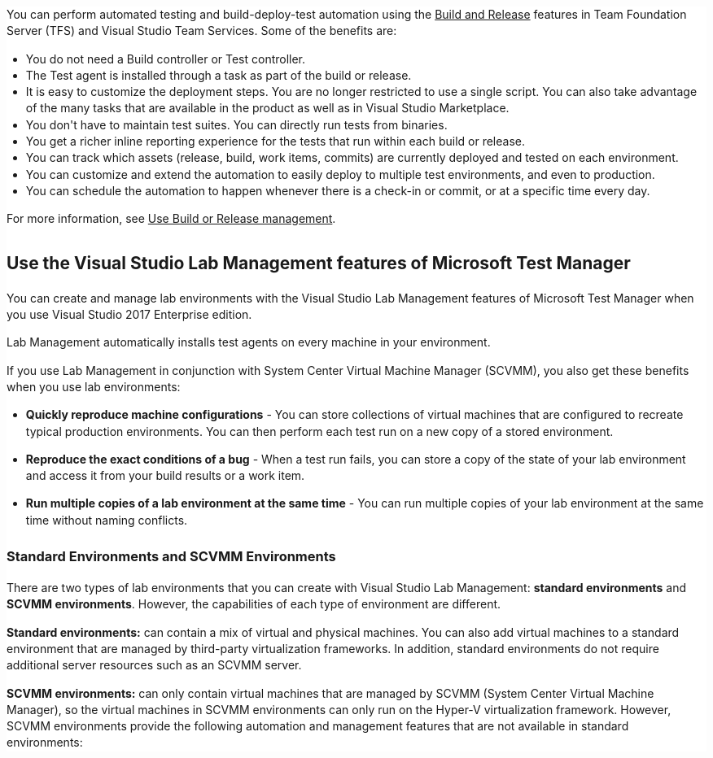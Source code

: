 You can perform automated testing and build-deploy-test automation using the [Build and Release](/vsts/build-release/) features in Team Foundation Server (TFS) and Visual Studio Team Services. Some of the benefits are:

* You do not need a Build controller or Test controller.
* The Test agent is installed through a task as part of the build or release.
* It is easy to customize the deployment steps. You are no longer restricted to use a single script. You can also take advantage of the many tasks that are available in the product as well as in Visual Studio Marketplace.
* You don't have to maintain test suites. You can directly run tests from binaries.
* You get a richer inline reporting experience for the tests that run within each build or release.
* You can track which assets (release, build, work items, commits) are currently deployed and tested on each environment.
* You can customize and extend the automation to easily deploy to multiple test environments, and even to production.
* You can schedule the automation to happen whenever there is a check-in or commit, or at a specific time every day.

For more information, see [Use Build or Release management](use-build-or-rm-instead-of-lab-management.md).

## Use the Visual Studio Lab Management features of Microsoft Test Manager

You can create and manage lab environments with the Visual Studio Lab Management features of Microsoft Test Manager when you use Visual Studio 2017 Enterprise edition.

Lab Management automatically installs test agents on every machine in your environment.

If you use Lab Management in conjunction with System Center Virtual Machine Manager (SCVMM), you also get these benefits when you use lab environments:

* **Quickly reproduce machine configurations** - You can store collections of virtual machines that are configured to recreate typical production environments. You can then perform each test run on a new copy of a stored environment.

* **Reproduce the exact conditions of a bug** - When a test run fails, you can store a copy of the state of your lab environment and access it from your build results or a work item.

* **Run multiple copies of a lab environment at the same time** - You can run multiple copies of your lab environment at the same time without naming conflicts.

### Standard Environments and SCVMM Environments

There are two types of lab environments that you can create with Visual Studio Lab Management:
**standard environments** and **SCVMM environments**. However, the capabilities of each type of environment are different.

**Standard environments:** can contain a mix of virtual and physical machines. You can also add virtual machines to a standard environment that are managed by third-party virtualization frameworks. In addition, standard environments do not require additional server resources such as an SCVMM server.

**SCVMM environments:** can only contain virtual machines that are managed by SCVMM (System Center Virtual Machine Manager), so the virtual machines in SCVMM environments can only run on the Hyper-V virtualization framework. However, SCVMM environments provide the following automation and management features that are not available in standard environments:
